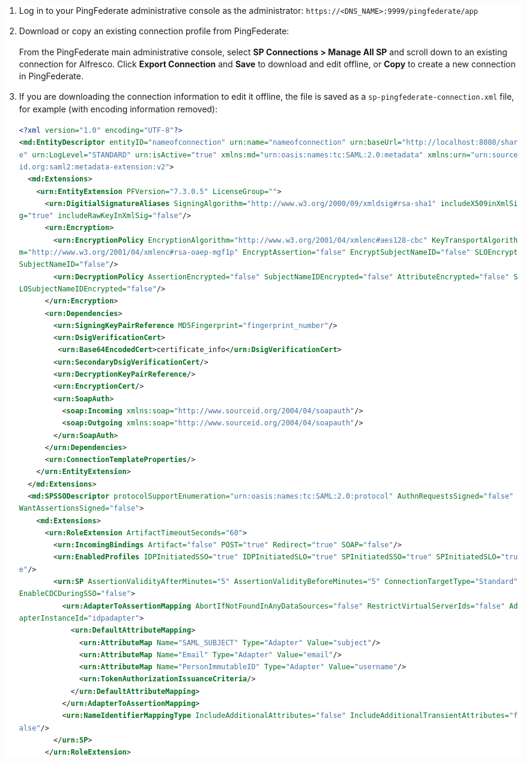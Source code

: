 1. Log in to your PingFederate administrative console as the administrator: `https://<DNS_NAME>:9999/pingfederate/app`

2. Download or copy an existing connection profile from PingFederate:

    From the PingFederate main administrative console, select **SP Connections > Manage All SP** and scroll down to an existing connection for Alfresco. Click **Export Connection** and **Save** to download and edit offline, or **Copy** to create a new connection in PingFederate.

3. If you are downloading the connection information to edit it offline, the file is saved as a `sp-pingfederate-connection.xml` file, for example (with encoding information removed):

    ```xml
    <?xml version="1.0" encoding="UTF-8"?>
    <md:EntityDescriptor entityID="nameofconnection" urn:name="nameofconnection" urn:baseUrl="http://localhost:8080/share" urn:LogLevel="STANDARD" urn:isActive="true" xmlns:md="urn:oasis:names:tc:SAML:2.0:metadata" xmlns:urn="urn:sourceid.org:saml2:metadata-extension:v2">
      <md:Extensions>
        <urn:EntityExtension PFVersion="7.3.0.5" LicenseGroup="">
          <urn:DigitialSignatureAliases SigningAlgorithm="http://www.w3.org/2000/09/xmldsig#rsa-sha1" includeX509inXmlSig="true" includeRawKeyInXmlSig="false"/>
          <urn:Encryption>
            <urn:EncryptionPolicy EncryptionAlgorithm="http://www.w3.org/2001/04/xmlenc#aes128-cbc" KeyTransportAlgorithm="http://www.w3.org/2001/04/xmlenc#rsa-oaep-mgf1p" EncryptAssertion="false" EncryptSubjectNameID="false" SLOEncryptSubjectNameID="false"/>
            <urn:DecryptionPolicy AssertionEncrypted="false" SubjectNameIDEncrypted="false" AttributeEncrypted="false" SLOSubjectNameIDEncrypted="false"/>
          </urn:Encryption>
          <urn:Dependencies>
            <urn:SigningKeyPairReference MD5Fingerprint="fingerprint_number"/>
            <urn:DsigVerificationCert>
             <urn:Base64EncodedCert>certificate_info</urn:DsigVerificationCert>
            <urn:SecondaryDsigVerificationCert/>
            <urn:DecryptionKeyPairReference/>
            <urn:EncryptionCert/>
            <urn:SoapAuth>
              <soap:Incoming xmlns:soap="http://www.sourceid.org/2004/04/soapauth"/>
              <soap:Outgoing xmlns:soap="http://www.sourceid.org/2004/04/soapauth"/>
            </urn:SoapAuth>
          </urn:Dependencies>
          <urn:ConnectionTemplateProperties/>
        </urn:EntityExtension>
      </md:Extensions>
      <md:SPSSODescriptor protocolSupportEnumeration="urn:oasis:names:tc:SAML:2.0:protocol" AuthnRequestsSigned="false" WantAssertionsSigned="false">
        <md:Extensions>
          <urn:RoleExtension ArtifactTimeoutSeconds="60">
            <urn:IncomingBindings Artifact="false" POST="true" Redirect="true" SOAP="false"/>
            <urn:EnabledProfiles IDPInitiatedSSO="true" IDPInitiatedSLO="true" SPInitiatedSSO="true" SPInitiatedSLO="true"/>
            <urn:SP AssertionValidityAfterMinutes="5" AssertionValidityBeforeMinutes="5" ConnectionTargetType="Standard" EnableCDCDuringSSO="false">
              <urn:AdapterToAssertionMapping AbortIfNotFoundInAnyDataSources="false" RestrictVirtualServerIds="false" AdapterInstanceId="idpadapter">
                <urn:DefaultAttributeMapping>
                  <urn:AttributeMap Name="SAML_SUBJECT" Type="Adapter" Value="subject"/>
                  <urn:AttributeMap Name="Email" Type="Adapter" Value="email"/>
                  <urn:AttributeMap Name="PersonImmutableID" Type="Adapter" Value="username"/>
                  <urn:TokenAuthorizationIssuanceCriteria/>
                </urn:DefaultAttributeMapping>
              </urn:AdapterToAssertionMapping>
              <urn:NameIdentifierMappingType IncludeAdditionalAttributes="false" IncludeAdditionalTransientAttributes="false"/>
            </urn:SP>
          </urn:RoleExtension>
